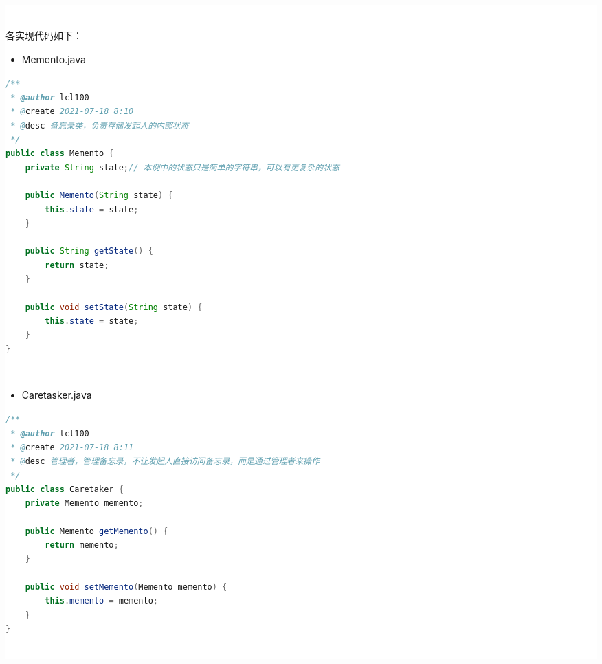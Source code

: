 ![点击并拖拽以移动](data:image/gif;base64,R0lGODlhAQABAPABAP///wAAACH5BAEKAAAALAAAAAABAAEAAAICRAEAOw==)

 各实现代码如下：

- Memento.java

```java
/**
 * @author lcl100
 * @create 2021-07-18 8:10
 * @desc 备忘录类，负责存储发起人的内部状态
 */
public class Memento {
    private String state;// 本例中的状态只是简单的字符串，可以有更复杂的状态

    public Memento(String state) {
        this.state = state;
    }

    public String getState() {
        return state;
    }

    public void setState(String state) {
        this.state = state;
    }
}
```

![点击并拖拽以移动](data:image/gif;base64,R0lGODlhAQABAPABAP///wAAACH5BAEKAAAALAAAAAABAAEAAAICRAEAOw==)

- Caretasker.java

```java
/**
 * @author lcl100
 * @create 2021-07-18 8:11
 * @desc 管理者，管理备忘录，不让发起人直接访问备忘录，而是通过管理者来操作
 */
public class Caretaker {
    private Memento memento;

    public Memento getMemento() {
        return memento;
    }

    public void setMemento(Memento memento) {
        this.memento = memento;
    }
}
```

![点击并拖拽以移动](data:image/gif;base64,R0lGODlhAQABAPABAP///wAAACH5BAEKAAAALAAAAAABAAEAAAICRAEAOw==)
